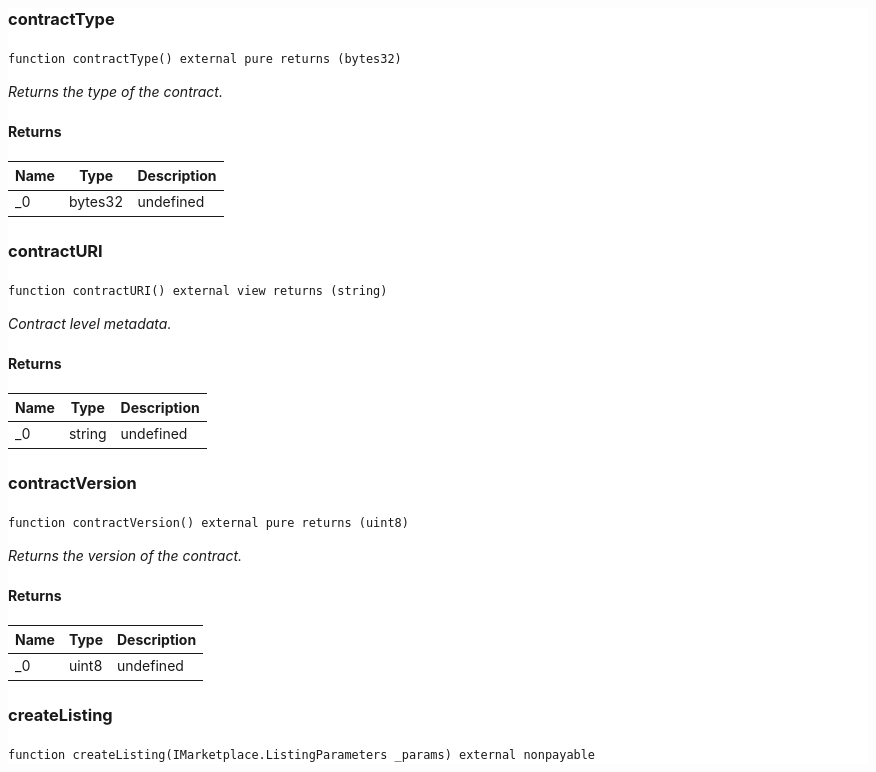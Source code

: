 ### contractType

```solidity
function contractType() external pure returns (bytes32)
```



*Returns the type of the contract.*


#### Returns

| Name | Type | Description |
|---|---|---|
| _0 | bytes32 | undefined |

### contractURI

```solidity
function contractURI() external view returns (string)
```



*Contract level metadata.*


#### Returns

| Name | Type | Description |
|---|---|---|
| _0 | string | undefined |

### contractVersion

```solidity
function contractVersion() external pure returns (uint8)
```



*Returns the version of the contract.*


#### Returns

| Name | Type | Description |
|---|---|---|
| _0 | uint8 | undefined |

### createListing

```solidity
function createListing(IMarketplace.ListingParameters _params) external nonpayable
```


